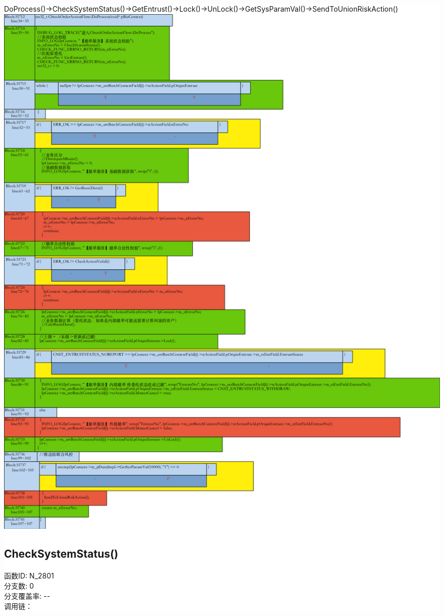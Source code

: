 DoProcess()-&gt;CheckSystemStatus()-&gt;GetEntrust()-&gt;Lock()-&gt;UnLock()-&gt;GetSysParamVal()-&gt;SendToUnionRiskAction()<br><img alt="Alt Text" src="https://raw.githubusercontent.com/Brook108/abhs/main/InitCoverage//ReqOrderAction_Img/2795.png" /></p>
<h2 id="checksystemstatus">CheckSystemStatus()</h2>
<p>函数ID: N_2801<br>分支数: 0<br>分支覆盖率: --<br>调用链：